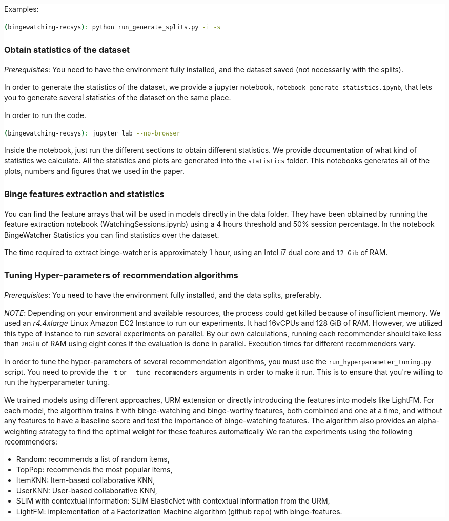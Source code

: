 Examples:
```bash
(bingewatching-recsys): python run_generate_splits.py -i -s
```

### Obtain statistics of the dataset
*Prerequisites*: You need to have the environment fully installed, and the dataset saved (not necessarily with the
 splits).

In order to generate the statistics of the dataset, we provide a jupyter notebook, `notebook_generate_statistics.ipynb`,
that lets you to generate several statistics of the dataset on the same place.

In order to run the code.
```bash
(bingewatching-recsys): jupyter lab --no-browser
```  

Inside the notebook, just run the different sections to obtain different statistics. We provide documentation of what
 kind of statistics we calculate. All the statistics and plots are generated into the `statistics` folder. This
  notebooks generates all of the plots, numbers and figures that we used in the paper.

### Binge features extraction and statistics
You can find the feature arrays that will be used in models directly in the data folder. They have been obtained by running the feature extraction notebook (WatchingSessions.ipynb) using a 4 hours threshold and 50% session percentage. 
In the notebook BingeWatcher Statistics you can find statistics over the dataset. 

The time required to extract binge-watcher is approximately 1 hour, using an Intel i7 dual core and `12 Gib` of RAM.
### Tuning Hyper-parameters of recommendation algorithms
*Prerequisites*: You need to have the environment fully installed, and the data splits, preferably.

*NOTE*: Depending on your environment and available resources, the process could get killed because of insufficient
memory. We used an _r4.4xlarge_ Linux Amazon EC2 Instance to run our experiments. It had 16vCPUs and 128 GiB of RAM.
However, we utilized this type of instance to run several experiments on parallel. By our own calculations, running
each recommender should take less than `20GiB` of RAM using eight cores if the evaluation is done in parallel. Execution
times for different recommenders vary.

In order to tune the hyper-parameters of several recommendation algorithms, you must use the 
`run_hyperparameter_tuning.py` script. You need to provide the `-t` or `--tune_recommenders` arguments in order to
 make it run. This is to ensure that you're willing to run the hyperparameter tuning. 

We trained models using different approaches, URM extension or directly introducing the features into models like LightFM. For each model, the algorithm trains it with binge-watching and binge-worthy features, both combined and one at a time, and without any features to have a baseline score and test the importance of binge-watching features. The algorithm also provides an alpha-weighting strategy to find the optimal weight for these features automatically
We ran the experiments using the following recommenders:
* Random: recommends a list of random items,
* TopPop: recommends the most popular items,
* ItemKNN: Item-based collaborative KNN,
* UserKNN: User-based collaborative KNN,
* SLIM with contextual information: SLIM ElasticNet with contextual information from the URM,
* LightFM: implementation of a Factorization Machine algorithm ([github repo](https://github.com/lyst/lightfm)) with binge-features.
